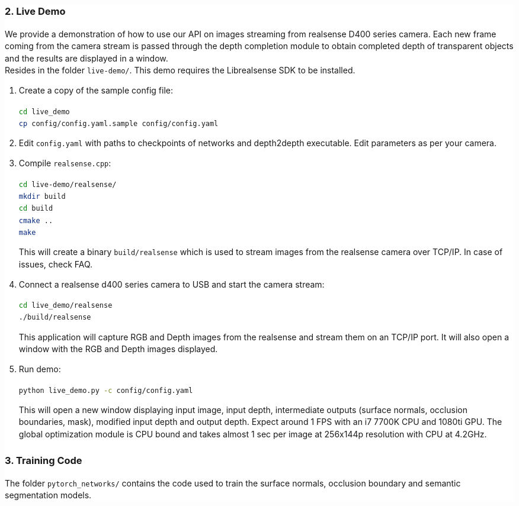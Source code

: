     


### 2. Live Demo

We provide a demonstration of how to use our API on images streaming from realsense D400 series camera. Each new frame coming from the camera stream is passed through the depth completion module to obtain completed depth of transparent objects and the results are displayed in a window.  
Resides in the folder `live-demo/`. This demo requires the Librealsense SDK to be installed.

1. Create a copy of the sample config file:

    ```bash
    cd live_demo
    cp config/config.yaml.sample config/config.yaml
    ```

2. Edit `config.yaml` with paths to checkpoints of networks and
depth2depth executable. Edit parameters as per your camera.

3. Compile `realsense.cpp`:

    ```bash
    cd live-demo/realsense/
    mkdir build
    cd build
    cmake ..
    make
    ```

    This will create a binary `build/realsense` which is used to stream images from the realsense camera over TCP/IP. In case of issues, check FAQ.

4. Connect a realsense d400 series camera to USB and start the camera stream:

    ```bash
    cd live_demo/realsense
    ./build/realsense
    ```

    This application will capture RGB and Depth images from the realsense and stream them on an TCP/IP port. It will also open a window with the RGB and Depth images displayed.

5. Run demo:

    ```bash
    python live_demo.py -c config/config.yaml
    ```

    This will open a new window displaying input image, input depth, intermediate outputs (surface normals, occlusion boundaries, mask), modified input depth and output depth. Expect around 1 FPS with an i7 7700K CPU and 1080ti GPU. The global optimization module is CPU bound and takes almost 1 sec per image at 256x144p resolution with CPU at 4.2GHz.

### 3. Training Code

The folder `pytorch_networks/` contains the code used to train the
surface normals, occlusion boundary and semantic segmentation models.
